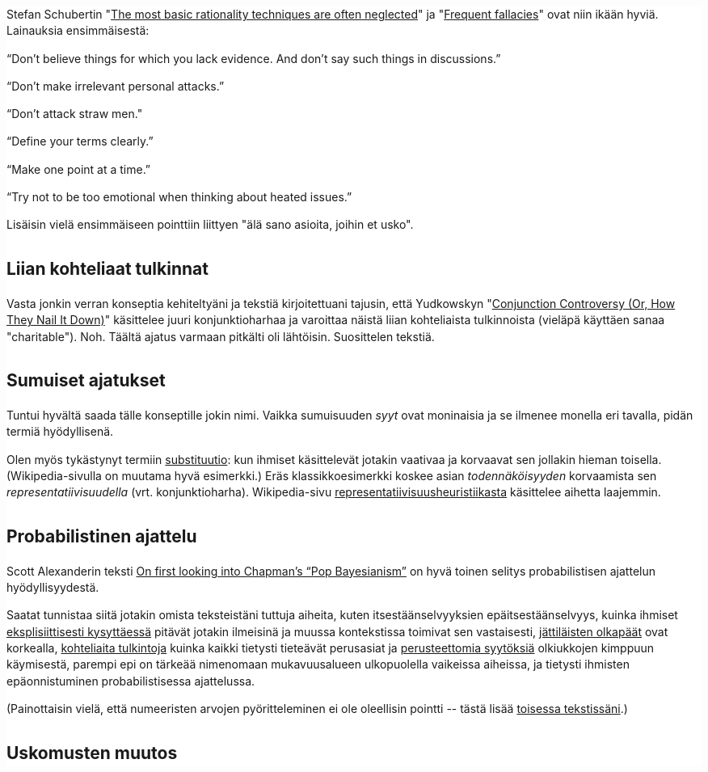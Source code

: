 Stefan Schubertin "[The most basic rationality techniques are often neglected](https://stefanschubert.substack.com/p/the-most-basic-rationality-techniques)" ja "[Frequent fallacies](https://stefanschubert.substack.com/p/frequent-fallacies)" ovat niin ikään hyviä. Lainauksia ensimmäisestä:

“Don’t believe things for which you lack evidence. And don’t say such things in discussions.”

“Don’t make irrelevant personal attacks.”

“Don’t attack straw men."

“Define your terms clearly.”

“Make one point at a time.”

“Try not to be too emotional when thinking about heated issues.”

Lisäisin vielä ensimmäiseen pointtiin liittyen "älä sano asioita, joihin et usko".

## Liian kohteliaat tulkinnat

Vasta jonkin verran konseptia kehiteltyäni ja tekstiä kirjoitettuani tajusin, että Yudkowskyn "[Conjunction Controversy (Or, How They Nail It Down)](https://www.lesswrong.com/posts/cXzTpSiCrNGzeoRAz/conjunction-controversy-or-how-they-nail-it-down)" käsittelee juuri konjunktioharhaa ja varoittaa näistä liian kohteliaista tulkinnoista (vieläpä käyttäen sanaa "charitable"). Noh. Täältä ajatus varmaan pitkälti oli lähtöisin. Suosittelen tekstiä.

## Sumuiset ajatukset

Tuntui hyvältä saada tälle konseptille jokin nimi. Vaikka sumuisuuden *syyt* ovat moninaisia ja se ilmenee monella eri tavalla, pidän termiä hyödyllisenä.

Olen myös tykästynyt termiin [substituutio](https://en.wikipedia.org/wiki/Attribute_substitution): kun ihmiset käsittelevät jotakin vaativaa ja korvaavat sen jollakin hieman toisella. (Wikipedia-sivulla on muutama hyvä esimerkki.) Eräs klassikkoesimerkki koskee asian *todennäköisyyden* korvaamista sen *representatiivisuudella* (vrt. konjunktioharha). Wikipedia-sivu [representatiivisuusheuristiikasta](https://en.wikipedia.org/wiki/Representativeness_heuristic) käsittelee aihetta laajemmin.

## Probabilistinen ajattelu

Scott Alexanderin teksti [On first looking into Chapman’s “Pop Bayesianism”](https://slatestarcodex.com/2013/08/06/on-first-looking-into-chapmans-pop-bayesianism/) on hyvä toinen selitys probabilistisen ajattelun hyödyllisyydestä.

Saatat tunnistaa siitä jotakin omista teksteistäni tuttuja aiheita, kuten itsestäänselvyyksien epäitsestäänselvyys, kuinka ihmiset [eksplisiittisesti kysyttäessä]() pitävät jotakin ilmeisinä ja muussa kontekstissa toimivat sen vastaisesti, [jättiläisten olkapäät]() ovat korkealla, [kohteliaita tulkintoja]() kuinka kaikki tietysti tieteävät perusasiat ja [perusteettomia syytöksiä]() olkiukkojen kimppuun käymisestä, parempi epi on tärkeää nimenomaan mukavuusalueen ulkopuolella vaikeissa aiheissa, ja tietysti ihmisten epäonnistuminen probabilistisessa ajattelussa.

(Painottaisin vielä, että numeeristen arvojen pyöritteleminen ei ole oleellisin pointti -- tästä lisää [toisessa tekstissäni]().)

## Uskomusten muutos
